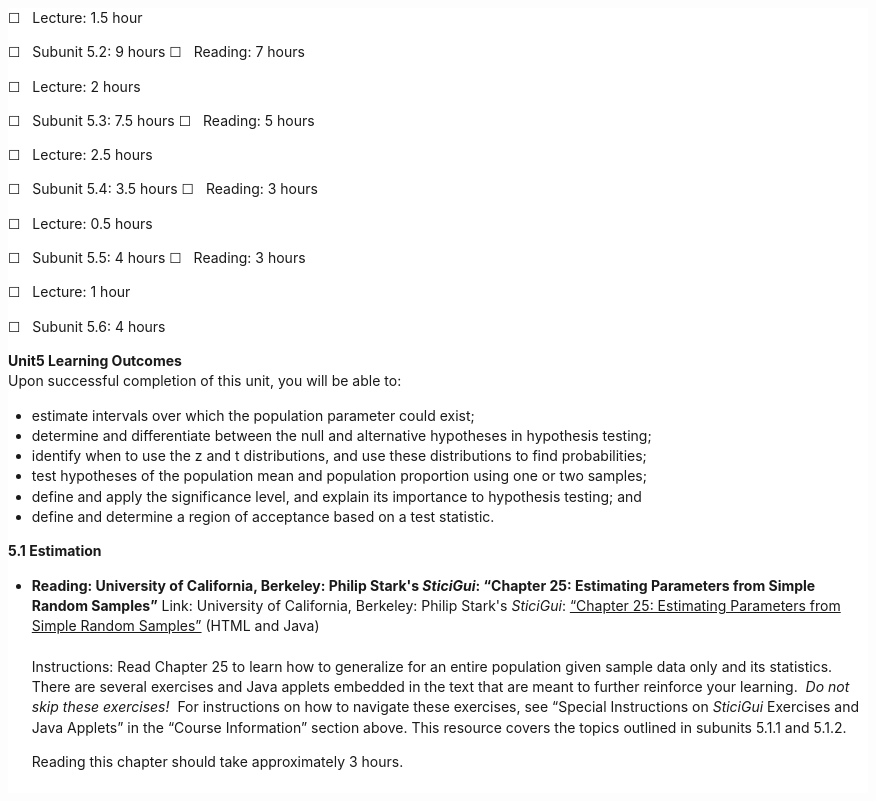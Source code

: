 ☐   Lecture: 1.5 hour

☐   Subunit 5.2: 9 hours
☐   Reading: 7 hours

☐   Lecture: 2 hours

☐   Subunit 5.3: 7.5 hours
☐   Reading: 5 hours

☐   Lecture: 2.5 hours

☐   Subunit 5.4: 3.5 hours
☐   Reading: 3 hours

☐   Lecture: 0.5 hours

☐   Subunit 5.5: 4 hours
☐   Reading: 3 hours

☐   Lecture: 1 hour

☐   Subunit 5.6: 4 hours

**Unit5 Learning Outcomes**  
Upon successful completion of this unit, you will be able to:  
-   estimate intervals over which the population parameter could exist;
-   determine and differentiate between the null and alternative
    hypotheses in hypothesis testing;
-   identify when to use the z and t distributions, and use these
    distributions to find probabilities;
-   test hypotheses of the population mean and population proportion
    using one or two samples;
-   define and apply the significance level, and explain its importance
    to hypothesis testing; and
-   define and determine a region of acceptance based on a test
    statistic.

**5.1 Estimation** <span id="5.1"></span> 
-   **Reading: University of California, Berkeley: Philip Stark's
    *SticiGui*: “Chapter 25: Estimating Parameters from Simple Random
    Samples”**
    Link: University of California, Berkeley: Philip Stark's *SticiGui*:
    [“Chapter 25: Estimating Parameters from Simple Random
    Samples”](http://www.stat.berkeley.edu/~stark/SticiGui/Text/estimation.htm)
    (HTML and Java)  
        
     Instructions: Read Chapter 25 to learn how to generalize for an
    entire population given sample data only and its statistics. There
    are several exercises and Java applets embedded in the text that are
    meant to further reinforce your learning.  *Do not skip these
    exercises!*  For instructions on how to navigate these exercises,
    see “Special Instructions on *SticiGui* Exercises and Java Applets”
    in the “Course Information” section above. This resource covers the
    topics outlined in subunits 5.1.1 and 5.1.2.   
      
     Reading this chapter should take approximately 3 hours.  
        